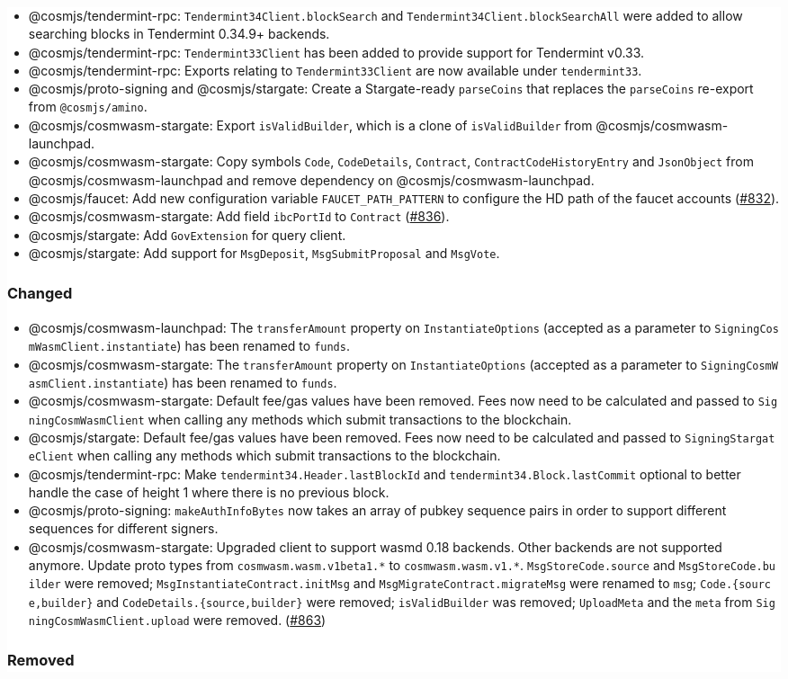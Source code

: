 - @cosmjs/tendermint-rpc: `Tendermint34Client.blockSearch` and
  `Tendermint34Client.blockSearchAll` were added to allow searching blocks in
  Tendermint 0.34.9+ backends.
- @cosmjs/tendermint-rpc: `Tendermint33Client` has been added to provide support
  for Tendermint v0.33.
- @cosmjs/tendermint-rpc: Exports relating to `Tendermint33Client` are now
  available under `tendermint33`.
- @cosmjs/proto-signing and @cosmjs/stargate: Create a Stargate-ready
  `parseCoins` that replaces the `parseCoins` re-export from `@cosmjs/amino`.
- @cosmjs/cosmwasm-stargate: Export `isValidBuilder`, which is a clone of
  `isValidBuilder` from @cosmjs/cosmwasm-launchpad.
- @cosmjs/cosmwasm-stargate: Copy symbols `Code`, `CodeDetails`, `Contract`,
  `ContractCodeHistoryEntry` and `JsonObject` from @cosmjs/cosmwasm-launchpad
  and remove dependency on @cosmjs/cosmwasm-launchpad.
- @cosmjs/faucet: Add new configuration variable `FAUCET_PATH_PATTERN` to
  configure the HD path of the faucet accounts ([#832]).
- @cosmjs/cosmwasm-stargate: Add field `ibcPortId` to `Contract` ([#836]).
- @cosmjs/stargate: Add `GovExtension` for query client.
- @cosmjs/stargate: Add support for `MsgDeposit`, `MsgSubmitProposal` and
  `MsgVote`.

[#832]: https://github.com/cosmos/cosmjs/issues/832
[#836]: https://github.com/cosmos/cosmjs/issues/836

### Changed

- @cosmjs/cosmwasm-launchpad: The `transferAmount` property on
  `InstantiateOptions` (accepted as a parameter to
  `SigningCosmWasmClient.instantiate`) has been renamed to `funds`.
- @cosmjs/cosmwasm-stargate: The `transferAmount` property on
  `InstantiateOptions` (accepted as a parameter to
  `SigningCosmWasmClient.instantiate`) has been renamed to `funds`.
- @cosmjs/cosmwasm-stargate: Default fee/gas values have been removed. Fees now
  need to be calculated and passed to `SigningCosmWasmClient` when calling any
  methods which submit transactions to the blockchain.
- @cosmjs/stargate: Default fee/gas values have been removed. Fees now need to
  be calculated and passed to `SigningStargateClient` when calling any methods
  which submit transactions to the blockchain.
- @cosmjs/tendermint-rpc: Make `tendermint34.Header.lastBlockId` and
  `tendermint34.Block.lastCommit` optional to better handle the case of height 1
  where there is no previous block.
- @cosmjs/proto-signing: `makeAuthInfoBytes` now takes an array of pubkey
  sequence pairs in order to support different sequences for different signers.
- @cosmjs/cosmwasm-stargate: Upgraded client to support wasmd 0.18 backends.
  Other backends are not supported anymore. Update proto types from
  `cosmwasm.wasm.v1beta1.*` to `cosmwasm.wasm.v1.*`. `MsgStoreCode.source` and
  `MsgStoreCode.builder` were removed; `MsgInstantiateContract.initMsg` and
  `MsgMigrateContract.migrateMsg` were renamed to `msg`; `Code.{source,builder}`
  and `CodeDetails.{source,builder}` were removed; `isValidBuilder` was removed;
  `UploadMeta` and the `meta` from `SigningCosmWasmClient.upload` were removed.
  ([#863])

[#863]: https://github.com/cosmos/cosmjs/pull/863

### Removed


[#1007]: https://github.com/cosmos/cosmjs/issues/1007
[#1110]: https://github.com/cosmos/cosmjs/issues/1110
[#1120]: https://github.com/cosmos/cosmjs/pull/1120
[#1121]: https://github.com/cosmos/cosmjs/pull/1121
[#1074]: https://github.com/cosmos/cosmjs/issues/1074
[#1115]: https://github.com/cosmos/cosmjs/issues/1115
[#927]: https://github.com/cosmos/cosmjs/issues/927
[#955]: https://github.com/cosmos/cosmjs/issues/955
[#960]: https://github.com/cosmos/cosmjs/pull/960
[#966]: https://github.com/cosmos/cosmjs/pull/966
[#989]: https://github.com/cosmos/cosmjs/issues/989
[#994]: https://github.com/cosmos/cosmjs/issues/994
[#1011]: https://github.com/cosmos/cosmjs/issues/1011
[#1026]: https://github.com/cosmos/cosmjs/issues/1026
[#1033]: https://github.com/cosmos/cosmjs/issues/1033
[#1053]: https://github.com/cosmos/cosmjs/issues/1053
[#1066]: https://github.com/cosmos/cosmjs/issues/1066
[#1077]: https://github.com/cosmos/cosmjs/issues/1077
[#1078]: https://github.com/cosmos/cosmjs/issues/1078
[#1079]: https://github.com/cosmos/cosmjs/issues/1079
[#1080]: https://github.com/cosmos/cosmjs/issues/1080
[#947]: https://github.com/cosmos/cosmjs/issues/947
[#1003]: https://github.com/cosmos/cosmjs/issues/1003
[#990]: https://github.com/cosmos/cosmjs/pull/990
[#980]: https://github.com/cosmos/cosmjs/issues/980
[#962]: https://github.com/cosmos/cosmjs/issues/962
[#938]: https://github.com/cosmos/cosmjs/issues/938
[#932]: https://github.com/cosmos/cosmjs/issues/932
[#878]: https://github.com/cosmos/cosmjs/issues/878
[#949]: https://github.com/cosmos/cosmjs/issues/949
[#865]: https://github.com/cosmos/cosmjs/issues/865
[#897]: https://github.com/cosmos/cosmjs/issues/897
[#928]: https://github.com/cosmos/cosmjs/issues/928
[#931]: https://github.com/cosmos/cosmjs/pull/931
[#709]: https://github.com/cosmos/cosmjs/issues/709
[#946]: https://github.com/cosmos/cosmjs/pull/946
[#948]: https://github.com/cosmos/cosmjs/pull/948
[#937]: https://github.com/cosmos/cosmjs/pull/937
[#910]: https://github.com/cosmos/cosmjs/pull/910
[#882]: https://github.com/cosmos/cosmjs/issues/882
[#786]: https://github.com/cosmos/cosmjs/issues/786
[#815]: https://github.com/cosmos/cosmjs/pull/815
[#800]: https://github.com/cosmos/cosmjs/issues/800
[#801]: https://github.com/cosmos/cosmjs/issues/801
[@alexbharley]: https://github.com/AlexBHarley
[unreleased]: https://github.com/cosmos/cosmjs/compare/v0.28.3...HEAD
[0.28.3]: https://github.com/cosmos/cosmjs/compare/v0.28.3...v0.28.3
[0.28.2]: https://github.com/cosmos/cosmjs/compare/v0.28.1...v0.28.2
[0.28.1]: https://github.com/cosmos/cosmjs/compare/v0.28.0...v0.28.1
[0.28.0]: https://github.com/cosmos/cosmjs/compare/v0.27.1...v0.28.0
[0.27.1]: https://github.com/cosmos/cosmjs/compare/v0.27.0...v0.27.1
[0.27.0]: https://github.com/cosmos/cosmjs/compare/v0.26.6...v0.27.0
[0.26.6]: https://github.com/cosmos/cosmjs/compare/v0.26.5...v0.26.6
[0.26.5]: https://github.com/cosmos/cosmjs/compare/v0.26.4...v0.26.5
[0.26.4]: https://github.com/cosmos/cosmjs/compare/v0.26.3...v0.26.4
[0.26.3]: https://github.com/cosmos/cosmjs/compare/v0.26.2...v0.26.3
[0.26.2]: https://github.com/cosmos/cosmjs/compare/v0.26.1...v0.26.2
[0.26.1]: https://github.com/cosmos/cosmjs/compare/v0.26.0...v0.26.1
[0.26.0]: https://github.com/cosmos/cosmjs/compare/v0.25.6...v0.26.0
[0.25.6]: https://github.com/cosmos/cosmjs/compare/v0.25.5...v0.25.6
[0.25.5]: https://github.com/cosmos/cosmjs/compare/v0.25.4...v0.25.5
[0.25.4]: https://github.com/cosmos/cosmjs/compare/v0.25.3...v0.25.4
[0.25.3]: https://github.com/cosmos/cosmjs/compare/v0.25.2...v0.25.3
[0.25.2]: https://github.com/cosmos/cosmjs/compare/v0.25.1...v0.25.2
[0.25.1]: https://github.com/cosmos/cosmjs/compare/v0.25.0...v0.25.1
[0.25.0]: https://github.com/cosmos/cosmjs/compare/v0.24.1...v0.25.0
[0.24.1]: https://github.com/cosmos/cosmjs/compare/v0.24.0...v0.24.1
[0.24.0]: https://github.com/cosmos/cosmjs/compare/v0.23.0...v0.24.0